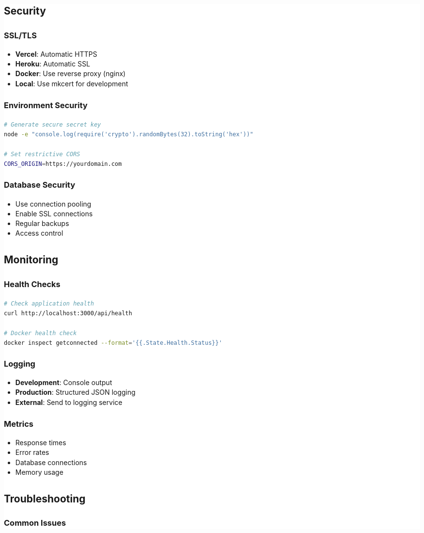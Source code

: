 ## Security

### SSL/TLS
- **Vercel**: Automatic HTTPS
- **Heroku**: Automatic SSL
- **Docker**: Use reverse proxy (nginx)
- **Local**: Use mkcert for development

### Environment Security
```bash
# Generate secure secret key
node -e "console.log(require('crypto').randomBytes(32).toString('hex'))"

# Set restrictive CORS
CORS_ORIGIN=https://yourdomain.com
```

### Database Security
- Use connection pooling
- Enable SSL connections
- Regular backups
- Access control

## Monitoring

### Health Checks
```bash
# Check application health
curl http://localhost:3000/api/health

# Docker health check
docker inspect getconnected --format='{{.State.Health.Status}}'
```

### Logging
- **Development**: Console output
- **Production**: Structured JSON logging
- **External**: Send to logging service

### Metrics
- Response times
- Error rates
- Database connections
- Memory usage

## Troubleshooting

### Common Issues

